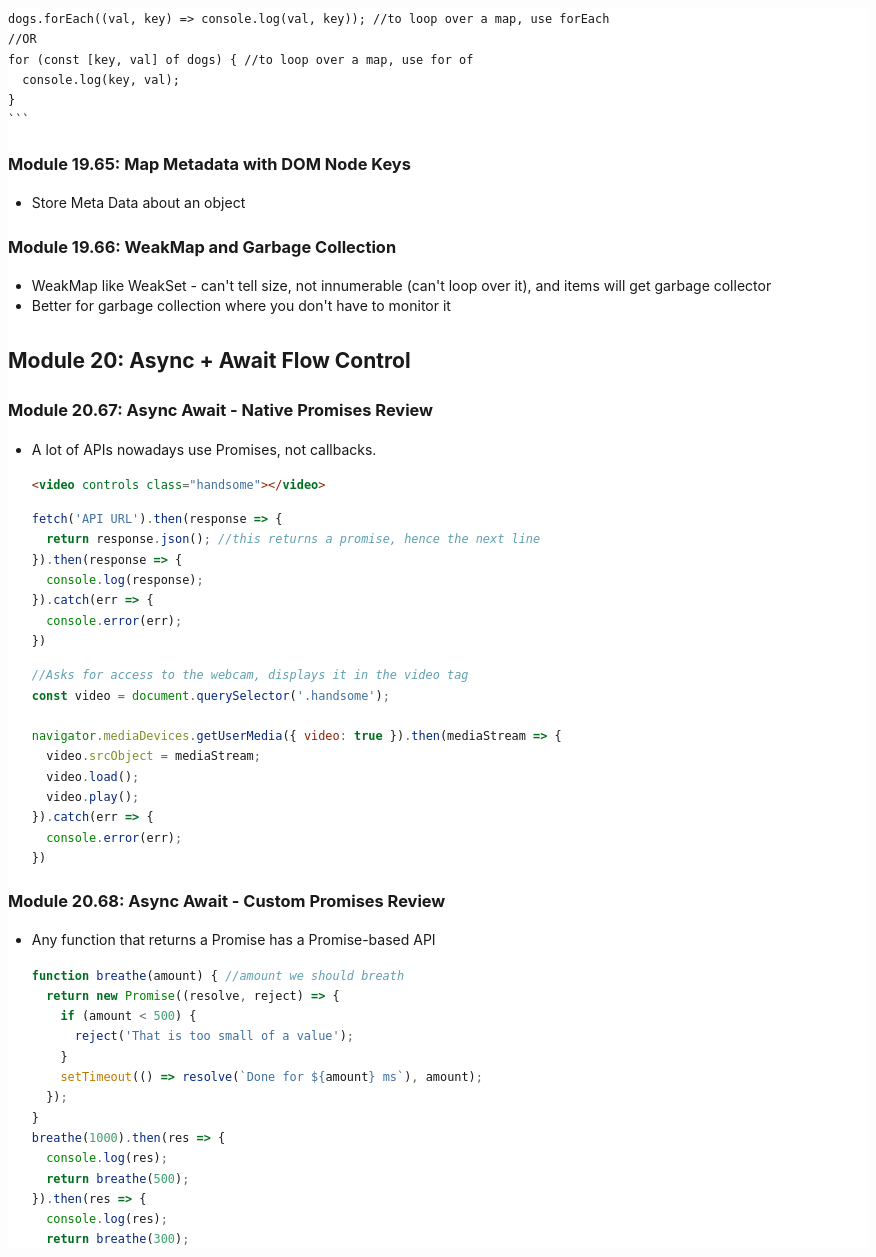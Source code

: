     dogs.forEach((val, key) => console.log(val, key)); //to loop over a map, use forEach
    //OR
    for (const [key, val] of dogs) { //to loop over a map, use for of
      console.log(key, val);
    }
    ```

###  Module 19.65: Map Metadata with DOM Node Keys
* Store Meta Data about an object

###  Module 19.66: WeakMap and Garbage Collection
* WeakMap like WeakSet - can't tell size, not innumerable (can't loop over it), and items will get garbage collector
* Better for garbage collection where you don't have to monitor it

## Module 20: Async + Await Flow Control

###  Module 20.67: Async Await - Native Promises Review
* A lot of APIs nowadays use Promises, not callbacks.
    ```html
    <video controls class="handsome"></video>
    ```

    ```javascript
    fetch('API URL').then(response => {
      return response.json(); //this returns a promise, hence the next line
    }).then(response => {
      console.log(response);
    }).catch(err => {
      console.error(err);
    })
    ```

    ```javascript
    //Asks for access to the webcam, displays it in the video tag
    const video = document.querySelector('.handsome');

    navigator.mediaDevices.getUserMedia({ video: true }).then(mediaStream => {
      video.srcObject = mediaStream;
      video.load();
      video.play();
    }).catch(err => {
      console.error(err);
    })
    ```

###  Module 20.68: Async Await - Custom Promises Review
* Any function that returns a Promise has a Promise-based API
    ```javascript
    function breathe(amount) { //amount we should breath
      return new Promise((resolve, reject) => {
        if (amount < 500) {
          reject('That is too small of a value');
        }
        setTimeout(() => resolve(`Done for ${amount} ms`), amount);
      });
    }
    breathe(1000).then(res => {
      console.log(res);
      return breathe(500);
    }).then(res => {
      console.log(res);
      return breathe(300);
